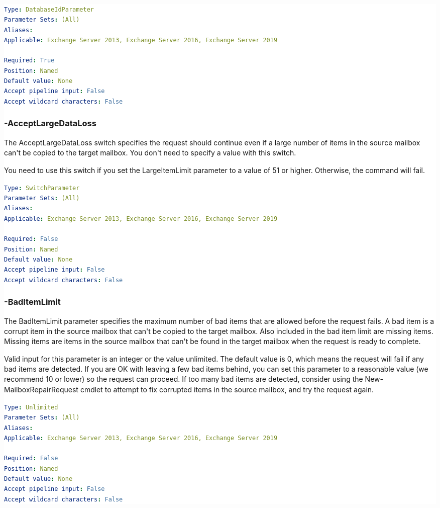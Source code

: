 ```yaml
Type: DatabaseIdParameter
Parameter Sets: (All)
Aliases:
Applicable: Exchange Server 2013, Exchange Server 2016, Exchange Server 2019

Required: True
Position: Named
Default value: None
Accept pipeline input: False
Accept wildcard characters: False
```

### -AcceptLargeDataLoss
The AcceptLargeDataLoss switch specifies the request should continue even if a large number of items in the source mailbox can't be copied to the target mailbox. You don't need to specify a value with this switch.

You need to use this switch if you set the LargeItemLimit parameter to a value of 51 or higher. Otherwise, the command will fail.

```yaml
Type: SwitchParameter
Parameter Sets: (All)
Aliases:
Applicable: Exchange Server 2013, Exchange Server 2016, Exchange Server 2019

Required: False
Position: Named
Default value: None
Accept pipeline input: False
Accept wildcard characters: False
```

### -BadItemLimit
The BadItemLimit parameter specifies the maximum number of bad items that are allowed before the request fails. A bad item is a corrupt item in the source mailbox that can't be copied to the target mailbox. Also included in the bad item limit are missing items. Missing items are items in the source mailbox that can't be found in the target mailbox when the request is ready to complete.

Valid input for this parameter is an integer or the value unlimited. The default value is 0, which means the request will fail if any bad items are detected. If you are OK with leaving a few bad items behind, you can set this parameter to a reasonable value (we recommend 10 or lower) so the request can proceed. If too many bad items are detected, consider using the New-MailboxRepairRequest cmdlet to attempt to fix corrupted items in the source mailbox, and try the request again.

```yaml
Type: Unlimited
Parameter Sets: (All)
Aliases:
Applicable: Exchange Server 2013, Exchange Server 2016, Exchange Server 2019

Required: False
Position: Named
Default value: None
Accept pipeline input: False
Accept wildcard characters: False
```
